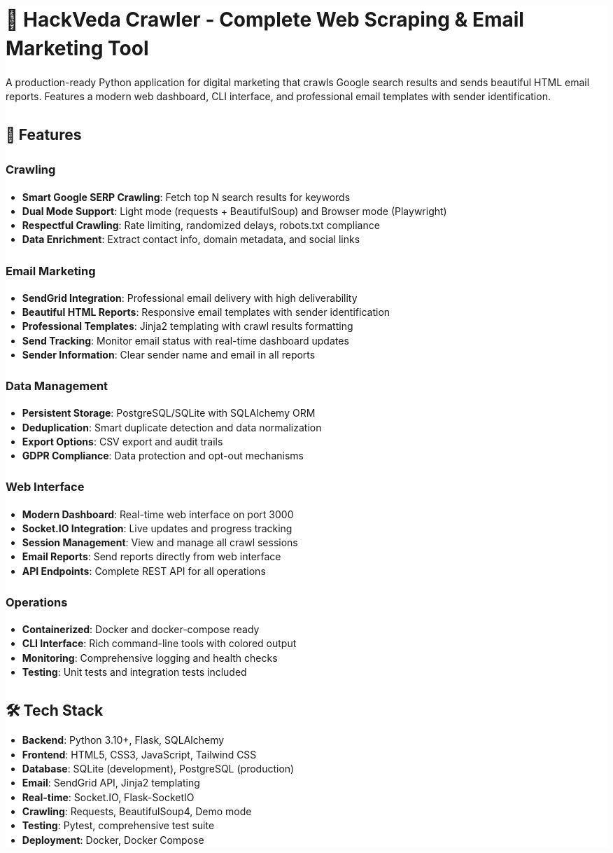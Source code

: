 # 🚀 HackVeda Crawler - Complete Web Scraping & Email Marketing Tool

A production-ready Python application for digital marketing that crawls Google search results and sends beautiful HTML email reports. Features a modern web dashboard, CLI interface, and professional email templates with sender identification.

## 🚀 Features

### Crawling
- **Smart Google SERP Crawling**: Fetch top N search results for keywords
- **Dual Mode Support**: Light mode (requests + BeautifulSoup) and Browser mode (Playwright)
- **Respectful Crawling**: Rate limiting, randomized delays, robots.txt compliance
- **Data Enrichment**: Extract contact info, domain metadata, and social links

### Email Marketing
- **SendGrid Integration**: Professional email delivery with high deliverability
- **Beautiful HTML Reports**: Responsive email templates with sender identification
- **Professional Templates**: Jinja2 templating with crawl results formatting
- **Send Tracking**: Monitor email status with real-time dashboard updates
- **Sender Information**: Clear sender name and email in all reports

### Data Management
- **Persistent Storage**: PostgreSQL/SQLite with SQLAlchemy ORM
- **Deduplication**: Smart duplicate detection and data normalization
- **Export Options**: CSV export and audit trails
- **GDPR Compliance**: Data protection and opt-out mechanisms

### Web Interface
- **Modern Dashboard**: Real-time web interface on port 3000
- **Socket.IO Integration**: Live updates and progress tracking
- **Session Management**: View and manage all crawl sessions
- **Email Reports**: Send reports directly from web interface
- **API Endpoints**: Complete REST API for all operations

### Operations
- **Containerized**: Docker and docker-compose ready
- **CLI Interface**: Rich command-line tools with colored output
- **Monitoring**: Comprehensive logging and health checks
- **Testing**: Unit tests and integration tests included

## 🛠️ Tech Stack

- **Backend**: Python 3.10+, Flask, SQLAlchemy
- **Frontend**: HTML5, CSS3, JavaScript, Tailwind CSS
- **Database**: SQLite (development), PostgreSQL (production)
- **Email**: SendGrid API, Jinja2 templating
- **Real-time**: Socket.IO, Flask-SocketIO
- **Crawling**: Requests, BeautifulSoup4, Demo mode
- **Testing**: Pytest, comprehensive test suite
- **Deployment**: Docker, Docker Compose
